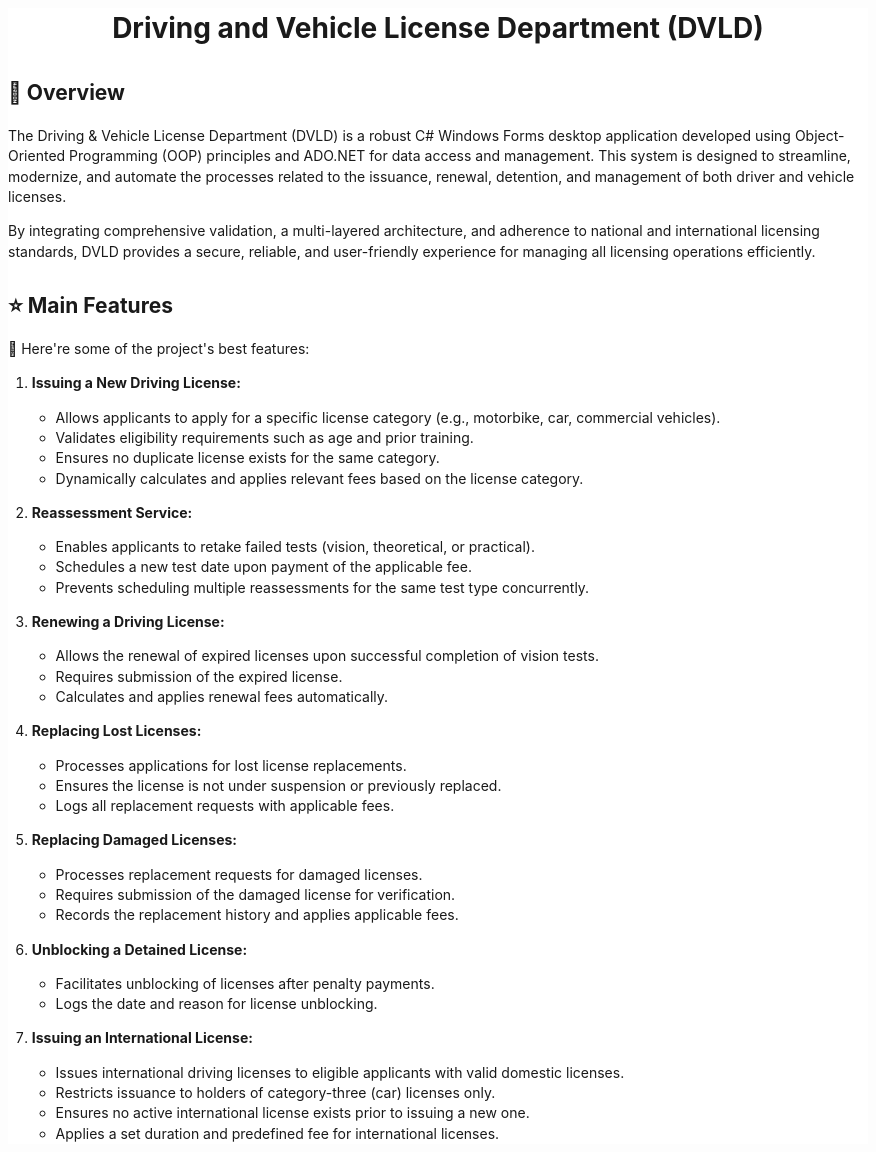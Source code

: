 <h1 align="center" id="title">Driving and Vehicle License Department (DVLD)</h1>



<h2>🚀 Overview</h2>


The Driving & Vehicle License Department (DVLD) is a robust C# Windows Forms desktop application developed using Object-Oriented Programming (OOP) principles and ADO.NET for data access and management.
This system is designed to streamline, modernize, and automate the processes related to the issuance, renewal, detention, and management of both driver and vehicle licenses.

By integrating comprehensive validation, a multi-layered architecture, and adherence to national and international licensing standards, DVLD provides a secure, reliable, and user-friendly experience for managing all licensing operations efficiently.


<h2>⭐ Main Features</h2>

 📝 Here're some of the project's best features:

1. **Issuing a New Driving License:**
   - Allows applicants to apply for a specific license category (e.g., motorbike, car, commercial vehicles).
   - Validates eligibility requirements such as age and prior training.
   - Ensures no duplicate license exists for the same category.
   - Dynamically calculates and applies relevant fees based on the license category.

2. **Reassessment Service:**
   - Enables applicants to retake failed tests (vision, theoretical, or practical).
   - Schedules a new test date upon payment of the applicable fee.
   - Prevents scheduling multiple reassessments for the same test type concurrently.

3. **Renewing a Driving License:**
   - Allows the renewal of expired licenses upon successful completion of vision tests.
   - Requires submission of the expired license.
   - Calculates and applies renewal fees automatically.

4. **Replacing Lost Licenses:**
   - Processes applications for lost license replacements.
   - Ensures the license is not under suspension or previously replaced.
   - Logs all replacement requests with applicable fees.

5. **Replacing Damaged Licenses:**
   - Processes replacement requests for damaged licenses.
   - Requires submission of the damaged license for verification.
   - Records the replacement history and applies applicable fees.

6. **Unblocking a Detained License:**
   - Facilitates unblocking of licenses after penalty payments.
   - Logs the date and reason for license unblocking.

7. **Issuing an International License:**
   - Issues international driving licenses to eligible applicants with valid domestic licenses.
   - Restricts issuance to holders of category-three (car) licenses only.
   - Ensures no active international license exists prior to issuing a new one.
   - Applies a set duration and predefined fee for international licenses.
